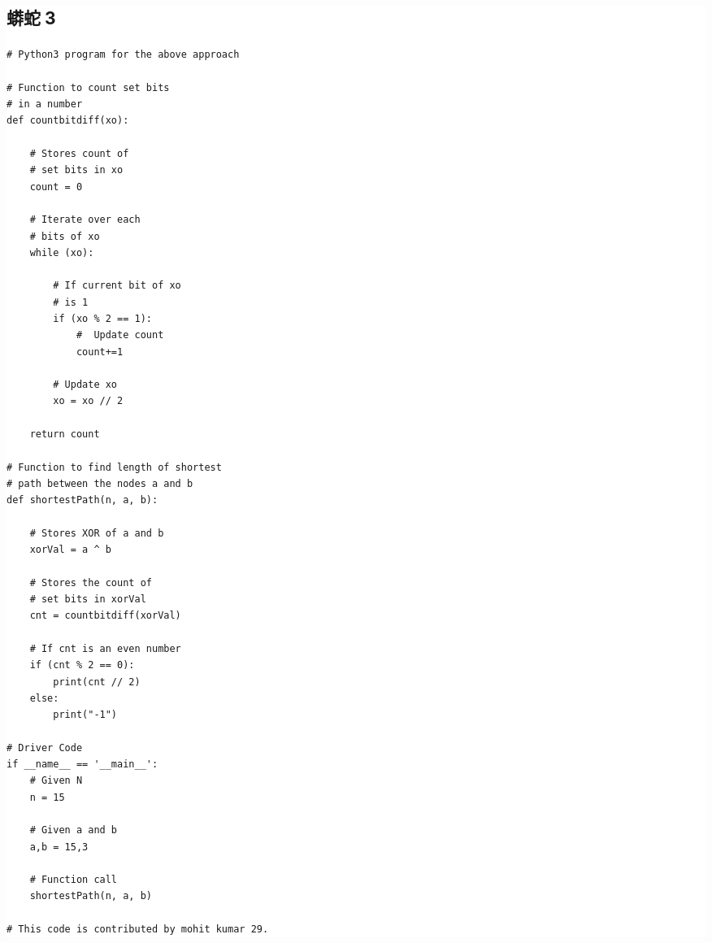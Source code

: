 ## 蟒蛇 3

```
# Python3 program for the above approach

# Function to count set bits
# in a number
def countbitdiff(xo):

    # Stores count of
    # set bits in xo
    count = 0

    # Iterate over each
    # bits of xo
    while (xo):

        # If current bit of xo
        # is 1
        if (xo % 2 == 1):
            #  Update count
            count+=1

        # Update xo
        xo = xo // 2

    return count

# Function to find length of shortest
# path between the nodes a and b
def shortestPath(n, a, b):

    # Stores XOR of a and b
    xorVal = a ^ b

    # Stores the count of
    # set bits in xorVal
    cnt = countbitdiff(xorVal)

    # If cnt is an even number
    if (cnt % 2 == 0):
        print(cnt // 2)
    else:
        print("-1")

# Driver Code
if __name__ == '__main__':
    # Given N
    n = 15

    # Given a and b
    a,b = 15,3

    # Function call
    shortestPath(n, a, b)

# This code is contributed by mohit kumar 29.
```
